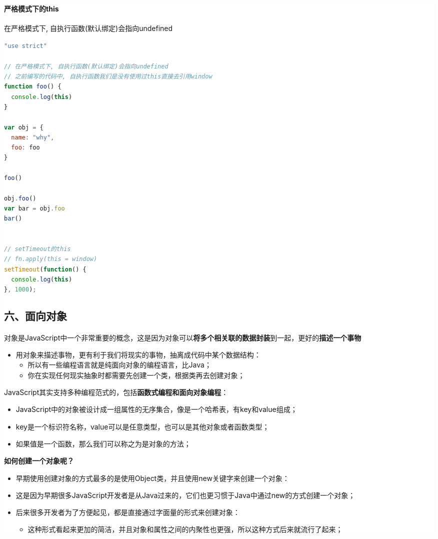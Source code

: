 #### **严格模式下的this**

在严格模式下, 自执行函数(默认绑定)会指向undefined

```js
"use strict"

// 在严格模式下, 自执行函数(默认绑定)会指向undefined
// 之前编写的代码中, 自执行函数我们是没有使用过this直接去引用window
function foo() {
  console.log(this)
}

var obj = {
  name: "why",
  foo: foo
}

foo()

obj.foo()
var bar = obj.foo
bar()


// setTimeout的this
// fn.apply(this = window)
setTimeout(function() {
  console.log(this)
}, 1000);
```



## **六、面向对象**

对象是JavaScript中一个非常重要的概念，这是因为对象可以**将多个相关联的数据封装**到一起，更好的**描述一个事物**

- 用对象来描述事物，更有利于我们将现实的事物，抽离成代码中某个数据结构： 
  - 所以有一些编程语言就是纯面向对象的编程语言，比Java； 
  - 你在实现任何现实抽象时都需要先创建一个类，根据类再去创建对象；

JavaScript其实支持多种编程范式的，包括**函数式编程和面向对象编程**： 

- JavaScript中的对象被设计成一组属性的无序集合，像是一个哈希表，有key和value组成；

- key是一个标识符名称，value可以是任意类型，也可以是其他对象或者函数类型； 

- 如果值是一个函数，那么我们可以称之为是对象的方法； 

 **如何创建一个对象呢？**

-  早期使用创建对象的方式最多的是使用Object类，并且使用new关键字来创建一个对象：
  - 这是因为早期很多JavaScript开发者是从Java过来的，它们也更习惯于Java中通过new的方式创建一个对象；

- 后来很多开发者为了方便起见，都是直接通过字面量的形式来创建对象： 
  - 这种形式看起来更加的简洁，并且对象和属性之间的内聚性也更强，所以这种方式后来就流行了起来；
